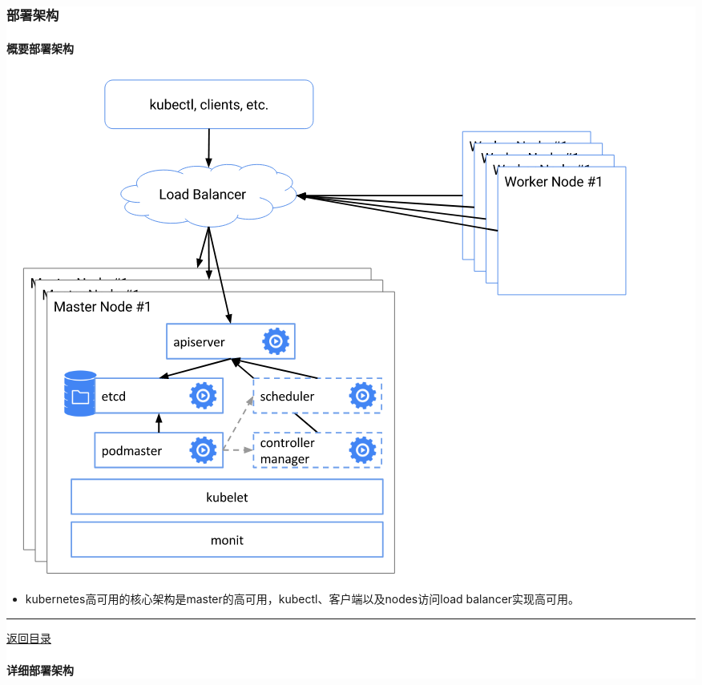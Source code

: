 
### 部署架构

#### 概要部署架构

![ha logo](../images/v1.6-v1.7/ha.png)

* kubernetes高可用的核心架构是master的高可用，kubectl、客户端以及nodes访问load balancer实现高可用。

---
[返回目录](#目录)

#### 详细部署架构
